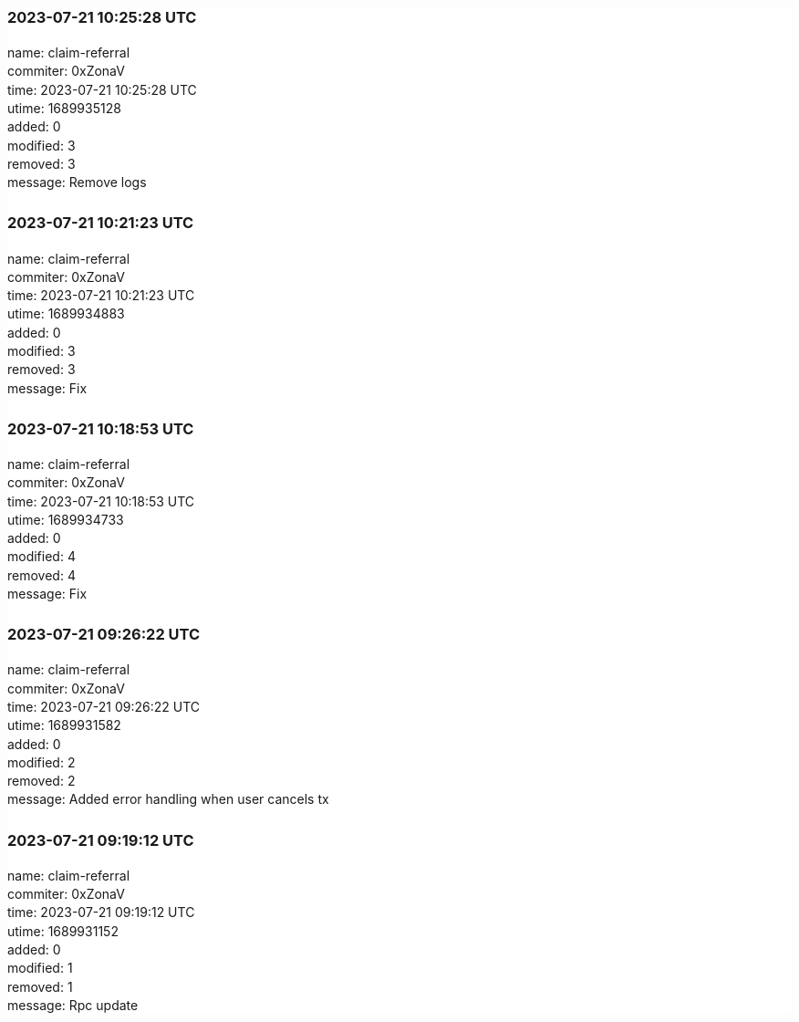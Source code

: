 ### 2023-07-21 10:25:28 UTC
name: claim-referral  
commiter: 0xZonaV  
time: 2023-07-21 10:25:28 UTC  
utime: 1689935128  
added: 0  
modified: 3  
removed: 3  
message: Remove logs

### 2023-07-21 10:21:23 UTC
name: claim-referral  
commiter: 0xZonaV  
time: 2023-07-21 10:21:23 UTC  
utime: 1689934883  
added: 0  
modified: 3  
removed: 3  
message: Fix

### 2023-07-21 10:18:53 UTC
name: claim-referral  
commiter: 0xZonaV  
time: 2023-07-21 10:18:53 UTC  
utime: 1689934733  
added: 0  
modified: 4  
removed: 4  
message: Fix

### 2023-07-21 09:26:22 UTC
name: claim-referral  
commiter: 0xZonaV  
time: 2023-07-21 09:26:22 UTC  
utime: 1689931582  
added: 0  
modified: 2  
removed: 2  
message: Added error handling when user cancels tx

### 2023-07-21 09:19:12 UTC
name: claim-referral  
commiter: 0xZonaV  
time: 2023-07-21 09:19:12 UTC  
utime: 1689931152  
added: 0  
modified: 1  
removed: 1  
message: Rpc update
